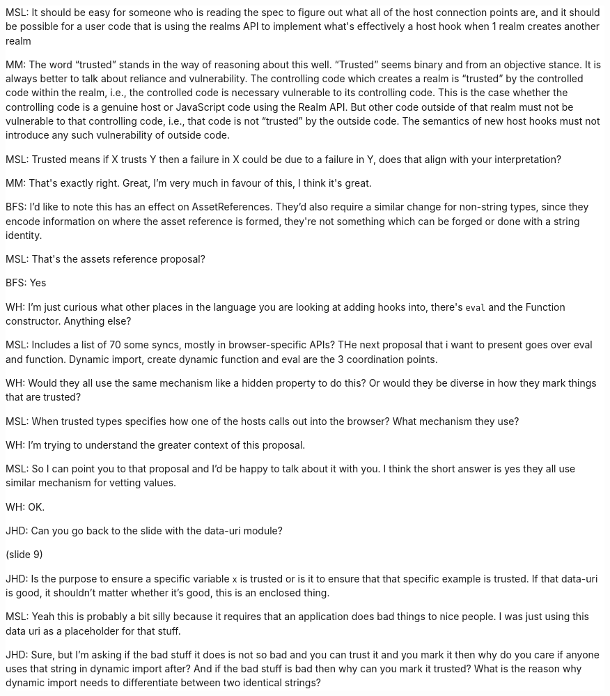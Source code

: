 
MSL: It should be easy for someone who is reading the spec to figure out what all of the host connection points are, and it should be possible for a user code that is using the realms API to implement what's effectively a host hook when 1 realm creates another realm

MM: The word “trusted” stands in the way of reasoning about this well. “Trusted” seems binary and from an objective stance. It is always better to talk about reliance and vulnerability. The controlling code which creates a realm is “trusted” by the controlled code within the realm, i.e., the controlled code is necessary vulnerable to its controlling code. This is the case whether the controlling code is a genuine host or JavaScript code using the Realm API. But other code outside of that realm must not be vulnerable to that controlling code, i.e., that code is not “trusted” by the outside code. The semantics of new host hooks must not introduce any such vulnerability of outside code.

MSL: Trusted means if X trusts Y then a failure in X could be due to a failure in Y, does that align with your interpretation?

MM: That's exactly right. Great, I’m very much in favour of this, I think it's great.

BFS: I’d like to note this has an effect on AssetReferences. They’d also require a similar change for non-string types, since they encode information on where the asset reference is formed, they're not something which can be forged or done with a string identity.

MSL: That's the assets reference proposal?

BFS: Yes

WH: I’m just curious what other places in the language you are looking at adding hooks into, there's `eval` and the Function constructor. Anything else?

MSL: Includes a list of 70 some syncs, mostly in browser-specific APIs? THe next proposal that i want to present goes over eval and function. Dynamic import, create dynamic function and eval are the 3 coordination points.

WH: Would they all use the same mechanism like a hidden property to do this? Or would they be diverse in how they mark things that are trusted?

MSL: When trusted types specifies how one of the hosts calls out into the browser? What mechanism they use?

WH: I’m trying to understand the greater context of this proposal.

MSL: So I can point you to that proposal and I’d be happy to talk about it with you. I think the short answer is yes they all use similar mechanism for vetting values.

WH: OK.

JHD: Can you go back to the slide with the data-uri module?

(slide 9)

JHD: Is the purpose to ensure a specific variable `x` is trusted or is it to ensure that that specific example is trusted. If that data-uri is good, it shouldn’t matter whether it’s good, this is an enclosed thing.

MSL: Yeah this is probably a bit silly because it requires that an application does bad things to nice people. I was just using this data uri as a placeholder for that stuff.

JHD: Sure, but I’m asking if the bad stuff it does is not so bad and you can trust it and you mark it then why do you care if anyone uses that string in dynamic import after? And if the bad stuff is bad then why can you mark it trusted? What is the reason why dynamic import needs to differentiate between two identical strings?
